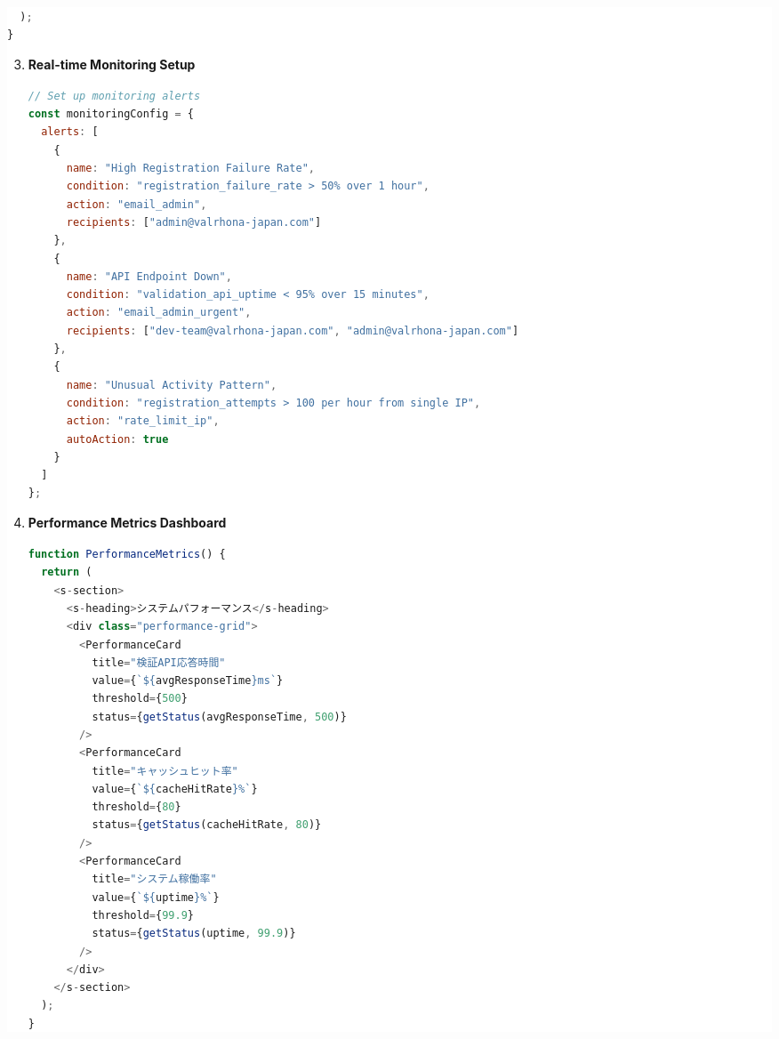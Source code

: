    ```jsx
     );
   }
   ```

3. **Real-time Monitoring Setup**
   ```javascript
   // Set up monitoring alerts
   const monitoringConfig = {
     alerts: [
       {
         name: "High Registration Failure Rate",
         condition: "registration_failure_rate > 50% over 1 hour",
         action: "email_admin",
         recipients: ["admin@valrhona-japan.com"]
       },
       {
         name: "API Endpoint Down",
         condition: "validation_api_uptime < 95% over 15 minutes",
         action: "email_admin_urgent",
         recipients: ["dev-team@valrhona-japan.com", "admin@valrhona-japan.com"]
       },
       {
         name: "Unusual Activity Pattern",
         condition: "registration_attempts > 100 per hour from single IP",
         action: "rate_limit_ip",
         autoAction: true
       }
     ]
   };
   ```

4. **Performance Metrics Dashboard**
   ```javascript
   function PerformanceMetrics() {
     return (
       <s-section>
         <s-heading>システムパフォーマンス</s-heading>
         <div class="performance-grid">
           <PerformanceCard 
             title="検証API応答時間"
             value={`${avgResponseTime}ms`}
             threshold={500}
             status={getStatus(avgResponseTime, 500)}
           />
           <PerformanceCard 
             title="キャッシュヒット率"
             value={`${cacheHitRate}%`}
             threshold={80}
             status={getStatus(cacheHitRate, 80)}
           />
           <PerformanceCard 
             title="システム稼働率"
             value={`${uptime}%`}
             threshold={99.9}
             status={getStatus(uptime, 99.9)}
           />
         </div>
       </s-section>
     );
   }
   ```
